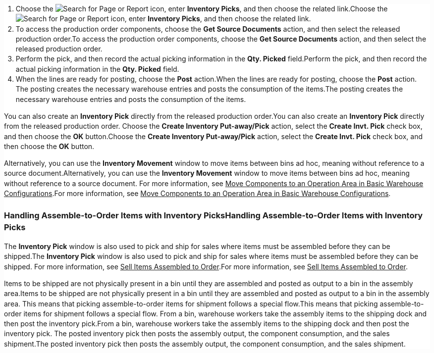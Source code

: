 1.  <span data-ttu-id="d63f9-120">Choose the ![Search for Page or Report](media/ui-search/search_small.png "Search for Page or Report icon") icon, enter **Inventory Picks**, and then choose the related link.</span><span class="sxs-lookup"><span data-stu-id="d63f9-120">Choose the ![Search for Page or Report](media/ui-search/search_small.png "Search for Page or Report icon") icon, enter **Inventory Picks**, and then choose the related link.</span></span>  
2.  <span data-ttu-id="d63f9-121">To access the production order components, choose the **Get Source Documents** action, and then select the released production order.</span><span class="sxs-lookup"><span data-stu-id="d63f9-121">To access the production order components, choose the **Get Source Documents** action, and then select the released production order.</span></span>  
3.  <span data-ttu-id="d63f9-122">Perform the pick, and then record the actual picking information in the **Qty. Picked** field.</span><span class="sxs-lookup"><span data-stu-id="d63f9-122">Perform the pick, and then record the actual picking information in the **Qty. Picked** field.</span></span>  
4.  <span data-ttu-id="d63f9-123">When the lines are ready for posting, choose the **Post** action.</span><span class="sxs-lookup"><span data-stu-id="d63f9-123">When the lines are ready for posting, choose the **Post** action.</span></span> <span data-ttu-id="d63f9-124">The posting creates the necessary warehouse entries and posts the consumption of the items.</span><span class="sxs-lookup"><span data-stu-id="d63f9-124">The posting creates the necessary warehouse entries and posts the consumption of the items.</span></span>  

<span data-ttu-id="d63f9-125">You can also create an **Inventory Pick** directly from the released production order.</span><span class="sxs-lookup"><span data-stu-id="d63f9-125">You can also create an **Inventory Pick** directly from the released production order.</span></span> <span data-ttu-id="d63f9-126">Choose the **Create Inventory Put-away/Pick** action, select the **Create Invt. Pick** check box, and then choose the **OK** button.</span><span class="sxs-lookup"><span data-stu-id="d63f9-126">Choose the **Create Inventory Put-away/Pick** action, select the **Create Invt. Pick** check box, and then choose the **OK** button.</span></span>

<span data-ttu-id="d63f9-127">Alternatively, you can use the **Inventory Movement** window to move items between bins ad hoc, meaning without reference to a source document.</span><span class="sxs-lookup"><span data-stu-id="d63f9-127">Alternatively, you can use the **Inventory Movement** window to move items between bins ad hoc, meaning without reference to a source document.</span></span>
<span data-ttu-id="d63f9-128">For more information, see [Move Components to an Operation Area in Basic Warehouse Configurations](warehouse-how-to-move-components-to-an-operation-area-in-basic-warehousing.md).</span><span class="sxs-lookup"><span data-stu-id="d63f9-128">For more information, see [Move Components to an Operation Area in Basic Warehouse Configurations](warehouse-how-to-move-components-to-an-operation-area-in-basic-warehousing.md).</span></span>

### <a name="handling-assemble-to-order-items-with-inventory-picks"></a><span data-ttu-id="d63f9-129">Handling Assemble-to-Order Items with Inventory Picks</span><span class="sxs-lookup"><span data-stu-id="d63f9-129">Handling Assemble-to-Order Items with Inventory Picks</span></span>
<span data-ttu-id="d63f9-130">The **Inventory Pick** window is also used to pick and ship for sales where items must be assembled before they can be shipped.</span><span class="sxs-lookup"><span data-stu-id="d63f9-130">The **Inventory Pick** window is also used to pick and ship for sales where items must be assembled before they can be shipped.</span></span> <span data-ttu-id="d63f9-131">For more information, see [Sell Items Assembled to Order](assembly-how-to-sell-items-assembled-to-order.md).</span><span class="sxs-lookup"><span data-stu-id="d63f9-131">For more information, see [Sell Items Assembled to Order](assembly-how-to-sell-items-assembled-to-order.md).</span></span>

<span data-ttu-id="d63f9-132">Items to be shipped are not physically present in a bin until they are assembled and posted as output to a bin in the assembly area.</span><span class="sxs-lookup"><span data-stu-id="d63f9-132">Items to be shipped are not physically present in a bin until they are assembled and posted as output to a bin in the assembly area.</span></span> <span data-ttu-id="d63f9-133">This means that picking assemble-to-order items for shipment follows a special flow.</span><span class="sxs-lookup"><span data-stu-id="d63f9-133">This means that picking assemble-to-order items for shipment follows a special flow.</span></span> <span data-ttu-id="d63f9-134">From a bin, warehouse workers take the assembly items to the shipping dock and then post the inventory pick.</span><span class="sxs-lookup"><span data-stu-id="d63f9-134">From a bin, warehouse workers take the assembly items to the shipping dock and then post the inventory pick.</span></span> <span data-ttu-id="d63f9-135">The posted inventory pick then posts the assembly output, the component consumption, and the sales shipment.</span><span class="sxs-lookup"><span data-stu-id="d63f9-135">The posted inventory pick then posts the assembly output, the component consumption, and the sales shipment.</span></span>

